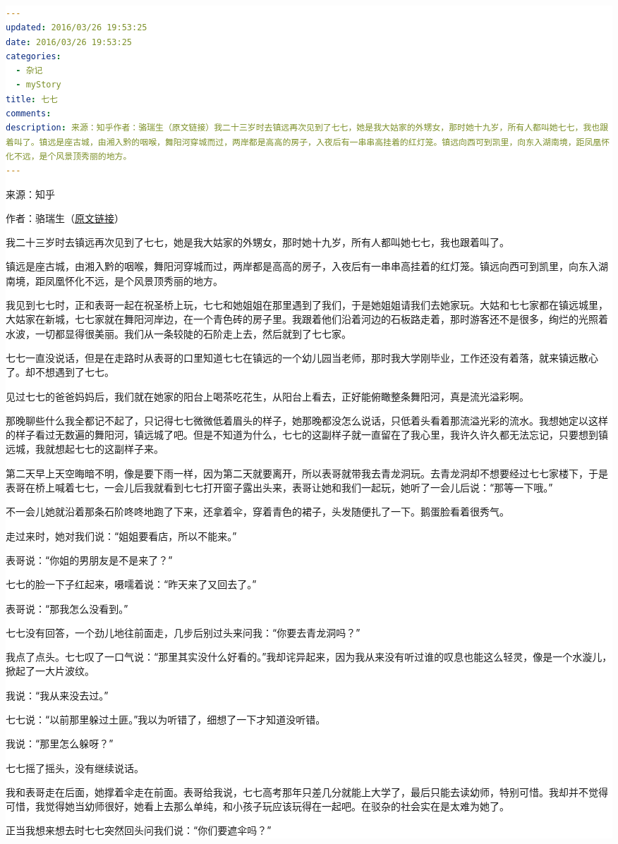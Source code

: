 ```yaml
---
updated: 2016/03/26 19:53:25
date: 2016/03/26 19:53:25
categories: 
  - 杂记
  - myStory
title: 七七
comments: 
description: 来源：知乎作者：骆瑞生（原文链接）我二十三岁时去镇远再次见到了七七，她是我大姑家的外甥女，那时她十九岁，所有人都叫她七七，我也跟着叫了。镇远是座古城，由湘入黔的咽喉，舞阳河穿城而过，两岸都是高高的房子，入夜后有一串串高挂着的红灯笼。镇远向西可到凯里，向东入湖南境，距凤凰怀化不远，是个风景顶秀丽的地方。
---
```

来源：知乎

作者：骆瑞生（[原文链接](https://www.zhihu.com/question/28967953/answer/290065434)）

我二十三岁时去镇远再次见到了七七，她是我大姑家的外甥女，那时她十九岁，所有人都叫她七七，我也跟着叫了。

镇远是座古城，由湘入黔的咽喉，舞阳河穿城而过，两岸都是高高的房子，入夜后有一串串高挂着的红灯笼。镇远向西可到凯里，向东入湖南境，距凤凰怀化不远，是个风景顶秀丽的地方。

我见到七七时，正和表哥一起在祝圣桥上玩，七七和她姐姐在那里遇到了我们，于是她姐姐请我们去她家玩。大姑和七七家都在镇远城里，大姑家在新城，七七家就在舞阳河岸边，在一个青色砖的房子里。我跟着他们沿着河边的石板路走着，那时游客还不是很多，绚烂的光照着水波，一切都显得很美丽。我们从一条较陡的石阶走上去，然后就到了七七家。

七七一直没说话，但是在走路时从表哥的口里知道七七在镇远的一个幼儿园当老师，那时我大学刚毕业，工作还没有着落，就来镇远散心了。却不想遇到了七七。

见过七七的爸爸妈妈后，我们就在她家的阳台上喝茶吃花生，从阳台上看去，正好能俯瞰整条舞阳河，真是流光溢彩啊。

那晚聊些什么我全都记不起了，只记得七七微微低着眉头的样子，她那晚都没怎么说话，只低着头看着那流溢光彩的流水。我想她定以这样的样子看过无数遍的舞阳河，镇远城了吧。但是不知道为什么，七七的这副样子就一直留在了我心里，我许久许久都无法忘记，只要想到镇远城，我就想起七七的这副样子来。

第二天早上天空晦暗不明，像是要下雨一样，因为第二天就要离开，所以表哥就带我去青龙洞玩。去青龙洞却不想要经过七七家楼下，于是表哥在桥上喊着七七，一会儿后我就看到七七打开窗子露出头来，表哥让她和我们一起玩，她听了一会儿后说：“那等一下哦。”

不一会儿她就沿着那条石阶咚咚地跑了下来，还拿着伞，穿着青色的裙子，头发随便扎了一下。鹅蛋脸看着很秀气。

走过来时，她对我们说：“姐姐要看店，所以不能来。”

表哥说：“你姐的男朋友是不是来了？”

七七的脸一下子红起来，嗫嚅着说：“昨天来了又回去了。”

表哥说：“那我怎么没看到。”

七七没有回答，一个劲儿地往前面走，几步后别过头来问我：“你要去青龙洞吗？”

我点了点头。七七叹了一口气说：“那里其实没什么好看的。”我却诧异起来，因为我从来没有听过谁的叹息也能这么轻灵，像是一个水漩儿，掀起了一大片波纹。

我说：“我从来没去过。”

七七说：“以前那里躲过土匪。”我以为听错了，细想了一下才知道没听错。

我说：“那里怎么躲呀？”

七七摇了摇头，没有继续说话。

我和表哥走在后面，她撑着伞走在前面。表哥给我说，七七高考那年只差几分就能上大学了，最后只能去读幼师，特别可惜。我却并不觉得可惜，我觉得她当幼师很好，她看上去那么单纯，和小孩子玩应该玩得在一起吧。在驳杂的社会实在是太难为她了。

正当我想来想去时七七突然回头问我们说：“你们要遮伞吗？”
